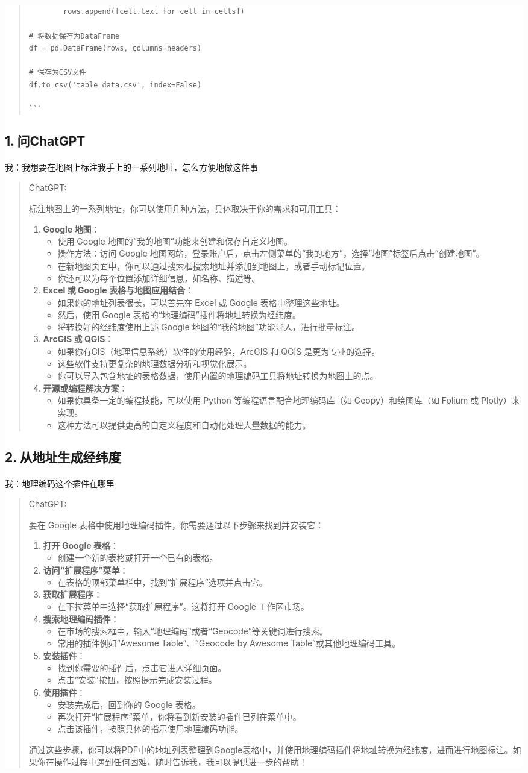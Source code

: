 >             rows.append([cell.text for cell in cells])
>     
>     # 将数据保存为DataFrame
>     df = pd.DataFrame(rows, columns=headers)
>     
>     # 保存为CSV文件
>     df.to_csv('table_data.csv', index=False)
>     
>     ```
>     

## 1. 问ChatGPT

我：我想要在地图上标注我手上的一系列地址，怎么方便地做这件事

> ChatGPT:
> 
> 
> 标注地图上的一系列地址，你可以使用几种方法，具体取决于你的需求和可用工具：
> 
> 1. **Google 地图**：
>     - 使用 Google 地图的“我的地图”功能来创建和保存自定义地图。
>     - 操作方法：访问 Google 地图网站，登录账户后，点击左侧菜单的“我的地方”，选择“地图”标签后点击“创建地图”。
>     - 在新地图页面中，你可以通过搜索框搜索地址并添加到地图上，或者手动标记位置。
>     - 你还可以为每个位置添加详细信息，如名称、描述等。
> 2. **Excel 或 Google 表格与地图应用结合**：
>     - 如果你的地址列表很长，可以首先在 Excel 或 Google 表格中整理这些地址。
>     - 然后，使用 Google 表格的“地理编码”插件将地址转换为经纬度。
>     - 将转换好的经纬度使用上述 Google 地图的“我的地图”功能导入，进行批量标注。
> 3. **ArcGIS 或 QGIS**：
>     - 如果你有GIS（地理信息系统）软件的使用经验，ArcGIS 和 QGIS 是更为专业的选择。
>     - 这些软件支持更复杂的地理数据分析和视觉化展示。
>     - 你可以导入包含地址的表格数据，使用内置的地理编码工具将地址转换为地图上的点。
> 4. **开源或编程解决方案**：
>     - 如果你具备一定的编程技能，可以使用 Python 等编程语言配合地理编码库（如 Geopy）和绘图库（如 Folium 或 Plotly）来实现。
>     - 这种方法可以提供更高的自定义程度和自动化处理大量数据的能力。

## 2. 从地址生成经纬度

我：地理编码这个插件在哪里

> ChatGPT:
> 
> 
> 要在 Google 表格中使用地理编码插件，你需要通过以下步骤来找到并安装它：
> 
> 1. **打开 Google 表格**：
>     - 创建一个新的表格或打开一个已有的表格。
> 2. **访问“扩展程序”菜单**：
>     - 在表格的顶部菜单栏中，找到“扩展程序”选项并点击它。
> 3. **获取扩展程序**：
>     - 在下拉菜单中选择“获取扩展程序”。这将打开 Google 工作区市场。
> 4. **搜索地理编码插件**：
>     - 在市场的搜索框中，输入“地理编码”或者“Geocode”等关键词进行搜索。
>     - 常用的插件例如“Awesome Table”、“Geocode by Awesome Table”或其他地理编码工具。
> 5. **安装插件**：
>     - 找到你需要的插件后，点击它进入详细页面。
>     - 点击“安装”按钮，按照提示完成安装过程。
> 6. **使用插件**：
>     - 安装完成后，回到你的 Google 表格。
>     - 再次打开“扩展程序”菜单，你将看到新安装的插件已列在菜单中。
>     - 点击该插件，按照具体的指示使用地理编码功能。
> 
> 通过这些步骤，你可以将PDF中的地址列表整理到Google表格中，并使用地理编码插件将地址转换为经纬度，进而进行地图标注。如果你在操作过程中遇到任何困难，随时告诉我，我可以提供进一步的帮助！
